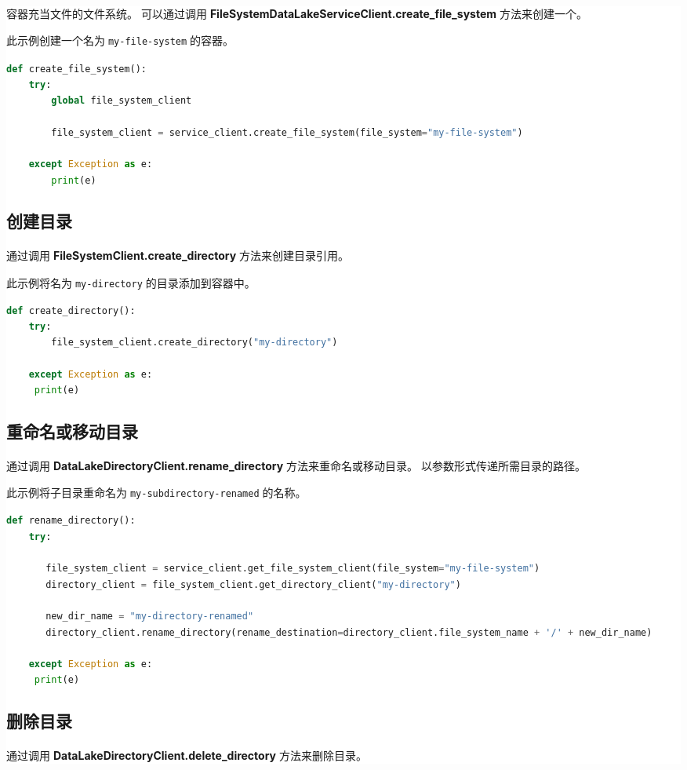 容器充当文件的文件系统。 可以通过调用 **FileSystemDataLakeServiceClient.create_file_system** 方法来创建一个。

此示例创建一个名为 `my-file-system` 的容器。

```python
def create_file_system():
    try:
        global file_system_client

        file_system_client = service_client.create_file_system(file_system="my-file-system")
    
    except Exception as e:
        print(e) 
```


## <a name="create-a-directory"></a>创建目录

通过调用 **FileSystemClient.create_directory** 方法来创建目录引用。

此示例将名为 `my-directory` 的目录添加到容器中。 

```python
def create_directory():
    try:
        file_system_client.create_directory("my-directory")
    
    except Exception as e:
     print(e) 
```

## <a name="rename-or-move-a-directory"></a>重命名或移动目录

通过调用 **DataLakeDirectoryClient.rename_directory** 方法来重命名或移动目录。 以参数形式传递所需目录的路径。 

此示例将子目录重命名为 `my-subdirectory-renamed` 的名称。

```python
def rename_directory():
    try:
       
       file_system_client = service_client.get_file_system_client(file_system="my-file-system")
       directory_client = file_system_client.get_directory_client("my-directory")
       
       new_dir_name = "my-directory-renamed"
       directory_client.rename_directory(rename_destination=directory_client.file_system_name + '/' + new_dir_name)

    except Exception as e:
     print(e) 
```

## <a name="delete-a-directory"></a>删除目录

通过调用 **DataLakeDirectoryClient.delete_directory** 方法来删除目录。
